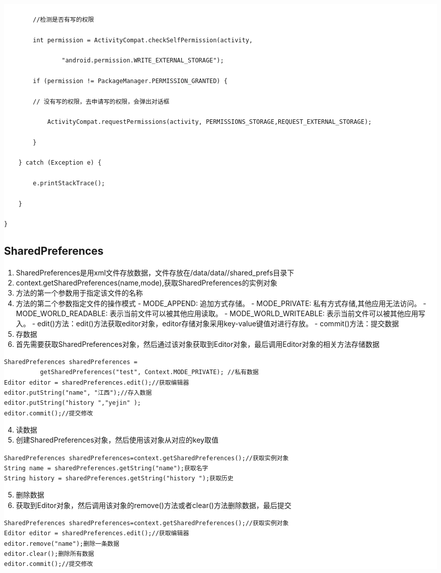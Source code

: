 ```

        //检测是否有写的权限

        int permission = ActivityCompat.checkSelfPermission(activity,

                "android.permission.WRITE_EXTERNAL_STORAGE");

        if (permission != PackageManager.PERMISSION_GRANTED) {

        // 没有写的权限，去申请写的权限，会弹出对话框

            ActivityCompat.requestPermissions(activity, PERMISSIONS_STORAGE,REQUEST_EXTERNAL_STORAGE);

        }

    } catch (Exception e) {

        e.printStackTrace();

    }

}
```

## SharedPreferences
1. SharedPreferences是用xml文件存放数据，文件存放在/data/data/<package name>/shared_prefs目录下
2. context.getSharedPreferences(name,mode),获取SharedPreferences的实例对象
  1. 方法的第一个参数用于指定该文件的名称
  2. 方法的第二个参数指定文件的操作模式
    - MODE_APPEND: 追加方式存储。
    - MODE_PRIVATE: 私有方式存储,其他应用无法访问。
    - MODE_WORLD_READABLE: 表示当前文件可以被其他应用读取。
    - MODE_WORLD_WRITEABLE: 表示当前文件可以被其他应用写入。
    - edit()方法：edit()方法获取editor对象，editor存储对象采用key-value键值对进行存放。
    - commit()方法：提交数据
3. 存数据
  1. 首先需要获取SharedPreferences对象，然后通过该对象获取到Editor对象，最后调用Editor对象的相关方法存储数据
  ```
  SharedPreferences sharedPreferences =    
            getSharedPreferences("test", Context.MODE_PRIVATE); //私有数据
  Editor editor = sharedPreferences.edit();//获取编辑器
  editor.putString("name", "江西");//存入数据
  editor.putString("history ","yejin" );
  editor.commit();//提交修改
  ```
4. 读数据
  1. 创建SharedPreferences对象，然后使用该对象从对应的key取值
  ```
  SharedPreferences sharedPreferences=context.getSharedPreferences();//获取实例对象
  String name = sharedPreferences.getString("name");获取名字
  String history = sharedPreferences.getString("history ");获取历史
  ```
5. 删除数据
  1. 获取到Editor对象，然后调用该对象的remove()方法或者clear()方法删除数据，最后提交
  ```
  SharedPreferences sharedPreferences=context.getSharedPreferences();//获取实例对象
  Editor editor = sharedPreferences.edit();//获取编辑器
  editor.remove("name");删除一条数据
  editor.clear();删除所有数据
  editor.commit();//提交修改
  ```
